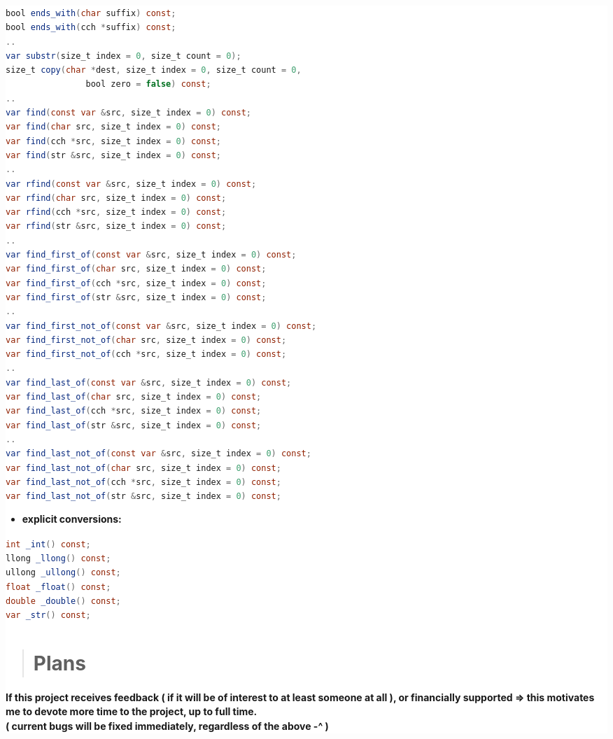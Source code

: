```java
bool ends_with(char suffix) const;
bool ends_with(cch *suffix) const;
..
var substr(size_t index = 0, size_t count = 0);
size_t copy(char *dest, size_t index = 0, size_t count = 0,
 		        bool zero = false) const;
..
var find(const var &src, size_t index = 0) const;
var find(char src, size_t index = 0) const;
var find(cch *src, size_t index = 0) const;
var find(str &src, size_t index = 0) const;
..
var rfind(const var &src, size_t index = 0) const;
var rfind(char src, size_t index = 0) const;
var rfind(cch *src, size_t index = 0) const;
var rfind(str &src, size_t index = 0) const;
..
var find_first_of(const var &src, size_t index = 0) const;
var find_first_of(char src, size_t index = 0) const;
var find_first_of(cch *src, size_t index = 0) const;
var find_first_of(str &src, size_t index = 0) const;
..
var find_first_not_of(const var &src, size_t index = 0) const;
var find_first_not_of(char src, size_t index = 0) const;
var find_first_not_of(cch *src, size_t index = 0) const;
..
var find_last_of(const var &src, size_t index = 0) const;
var find_last_of(char src, size_t index = 0) const;
var find_last_of(cch *src, size_t index = 0) const;
var find_last_of(str &src, size_t index = 0) const;
..
var find_last_not_of(const var &src, size_t index = 0) const;
var find_last_not_of(char src, size_t index = 0) const;
var find_last_not_of(cch *src, size_t index = 0) const;
var find_last_not_of(str &src, size_t index = 0) const;
```
- **explicit conversions:**

```java
int _int() const;
llong _llong() const;
ullong _ullong() const;
float _float() const;
double _double() const;
var _str() const;
```

># Plans
  
**If this project receives feedback ( if it will be of interest to at least 
someone at all ), or financially supported => this motivates me to devote 
more time to the project, up to full time.<br>
( current bugs will be fixed immediately, regardless of the above -^ )**
    